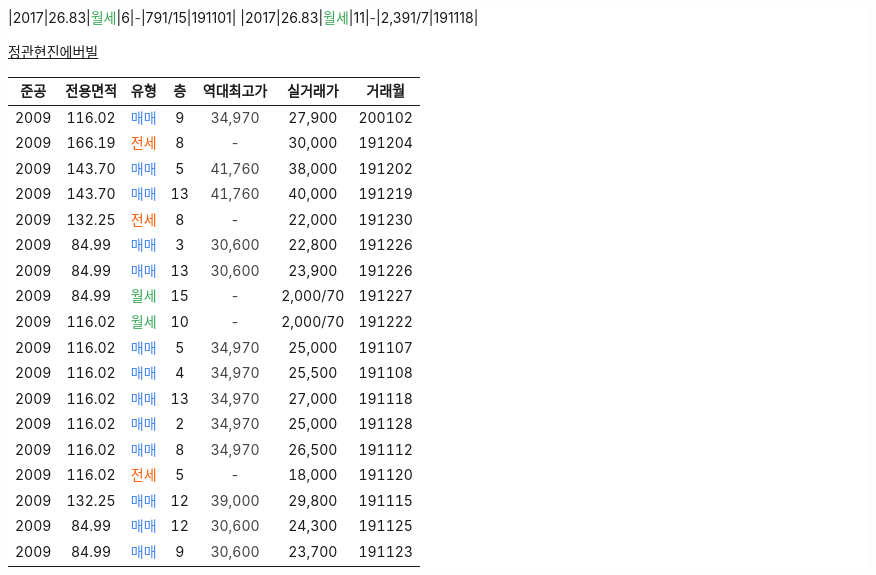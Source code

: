 |2017|26.83|<span style="color:#34a853">월세</span>|6|<span style="color:#444444">-</span>|791/15|191101|
|2017|26.83|<span style="color:#34a853">월세</span>|11|<span style="color:#444444">-</span>|2,391/7|191118|


<script async src="//pagead2.googlesyndication.com/pagead/js/adsbygoogle.js"></script>

<ins class="adsbygoogle"
     style="display:block"
     data-ad-client="ca-pub-1142216861245946"
     data-ad-slot="4805727019"
     data-ad-format="auto"
     data-full-width-responsive="true"></ins>
<script>
(adsbygoogle = window.adsbygoogle || []).push({});
</script>


[정관현진에버빌](https://search.naver.com/search.naver?query=%EB%B6%80%EC%82%B0%EA%B4%91%EC%97%AD%EC%8B%9C+%EA%B8%B0%EC%9E%A5%EA%B5%B0+%EC%A0%95%EA%B4%80%EC%9D%8D+%EB%AA%A8%EC%A0%84%EB%A6%AC+%EC%A0%95%EA%B4%80%ED%98%84%EC%A7%84%EC%97%90%EB%B2%84%EB%B9%8C)

|준공|전용면적|유형|층|역대최고가|실거래가|거래월|
|:---:|:---:|:---:|:---:|:---:|:---:|:---:|
|2009|116.02|<span style="color:#4285f3">매매</span>|9|<span style="color:#444444">34,970</span>|27,900|200102|
|2009|166.19|<span style="color:#ff5a00">전세</span>|8|<span style="color:#444444">-</span>|30,000|191204|
|2009|143.70|<span style="color:#4285f3">매매</span>|5|<span style="color:#444444">41,760</span>|38,000|191202|
|2009|143.70|<span style="color:#4285f3">매매</span>|13|<span style="color:#444444">41,760</span>|40,000|191219|
|2009|132.25|<span style="color:#ff5a00">전세</span>|8|<span style="color:#444444">-</span>|22,000|191230|
|2009|84.99|<span style="color:#4285f3">매매</span>|3|<span style="color:#444444">30,600</span>|22,800|191226|
|2009|84.99|<span style="color:#4285f3">매매</span>|13|<span style="color:#444444">30,600</span>|23,900|191226|
|2009|84.99|<span style="color:#34a853">월세</span>|15|<span style="color:#444444">-</span>|2,000/70|191227|
|2009|116.02|<span style="color:#34a853">월세</span>|10|<span style="color:#444444">-</span>|2,000/70|191222|
|2009|116.02|<span style="color:#4285f3">매매</span>|5|<span style="color:#444444">34,970</span>|25,000|191107|
|2009|116.02|<span style="color:#4285f3">매매</span>|4|<span style="color:#444444">34,970</span>|25,500|191108|
|2009|116.02|<span style="color:#4285f3">매매</span>|13|<span style="color:#444444">34,970</span>|27,000|191118|
|2009|116.02|<span style="color:#4285f3">매매</span>|2|<span style="color:#444444">34,970</span>|25,000|191128|
|2009|116.02|<span style="color:#4285f3">매매</span>|8|<span style="color:#444444">34,970</span>|26,500|191112|
|2009|116.02|<span style="color:#ff5a00">전세</span>|5|<span style="color:#444444">-</span>|18,000|191120|
|2009|132.25|<span style="color:#4285f3">매매</span>|12|<span style="color:#444444">39,000</span>|29,800|191115|
|2009|84.99|<span style="color:#4285f3">매매</span>|12|<span style="color:#444444">30,600</span>|24,300|191125|
|2009|84.99|<span style="color:#4285f3">매매</span>|9|<span style="color:#444444">30,600</span>|23,700|191123|
